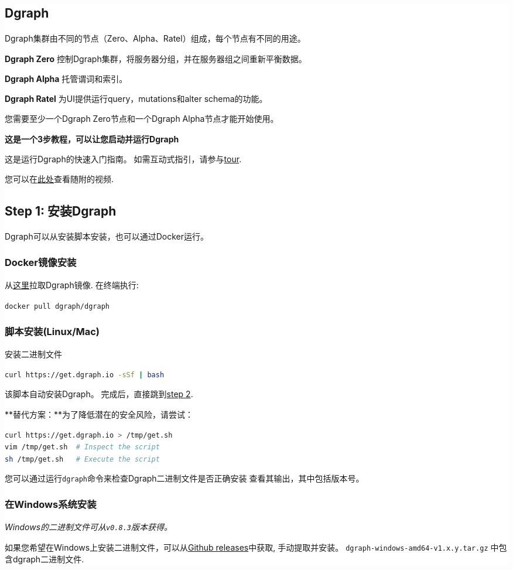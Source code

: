 
## Dgraph

Dgraph集群由不同的节点（Zero、Alpha、Ratel）组成，每个节点有不同的用途。

**Dgraph Zero** 控制Dgraph集群，将服务器分组，并在服务器组之间重新平衡数据。

**Dgraph Alpha** 托管谓词和索引。

**Dgraph Ratel** 为UI提供运行query，mutations和alter schema的功能。

您需要至少一个Dgraph Zero节点和一个Dgraph Alpha节点才能开始使用。

**这是一个3步教程，可以让您启动并运行Dgraph**

这是运行Dgraph的快速入门指南。 如需互动式指引，请参与[tour](https://tour.dgraph.io).

您可以在[此处](https://www.youtube.com/watch?v=QIIdSp2zLcs)查看随附的视频.

## Step 1: 安装Dgraph

Dgraph可以从安装脚本安装，也可以通过Docker运行。

### Docker镜像安装

从[这里](https://hub.docker.com/r/dgraph/dgraph/)拉取Dgraph镜像. 在终端执行:

```sh
docker pull dgraph/dgraph
```

### 脚本安装(Linux/Mac)

安装二进制文件

```sh
curl https://get.dgraph.io -sSf | bash
```

该脚本自动安装Dgraph。 完成后，直接跳到[step 2](#step-2-运行Dgraph).

**替代方案：**为了降低潜在的安全风险，请尝试：

```sh
curl https://get.dgraph.io > /tmp/get.sh
vim /tmp/get.sh  # Inspect the script
sh /tmp/get.sh   # Execute the script
```

您可以通过运行`dgraph`命令来检查Dgraph二进制文件是否正确安装
查看其输出，其中包括版本号。

### 在Windows系统安装

*Windows的二进制文件可从`v0.8.3`版本获得。*

如果您希望在Windows上安装二进制文件，可以从[Github releases](https://github.com/dgraph-io/dgraph/releases)中获取, 手动提取并安装。 `dgraph-windows-amd64-v1.x.y.tar.gz` 中包含dgraph二进制文件.
